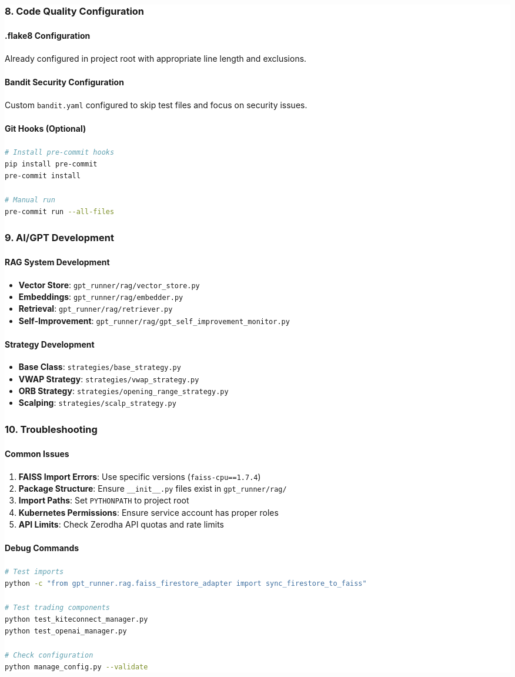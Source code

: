 ### 8. Code Quality Configuration

#### .flake8 Configuration
Already configured in project root with appropriate line length and exclusions.

#### Bandit Security Configuration
Custom `bandit.yaml` configured to skip test files and focus on security issues.

#### Git Hooks (Optional)
```bash
# Install pre-commit hooks
pip install pre-commit
pre-commit install

# Manual run
pre-commit run --all-files
```

### 9. AI/GPT Development

#### RAG System Development
- **Vector Store**: `gpt_runner/rag/vector_store.py`
- **Embeddings**: `gpt_runner/rag/embedder.py`
- **Retrieval**: `gpt_runner/rag/retriever.py`
- **Self-Improvement**: `gpt_runner/rag/gpt_self_improvement_monitor.py`

#### Strategy Development
- **Base Class**: `strategies/base_strategy.py`
- **VWAP Strategy**: `strategies/vwap_strategy.py`
- **ORB Strategy**: `strategies/opening_range_strategy.py`
- **Scalping**: `strategies/scalp_strategy.py`

### 10. Troubleshooting

#### Common Issues
1. **FAISS Import Errors**: Use specific versions (`faiss-cpu==1.7.4`)
2. **Package Structure**: Ensure `__init__.py` files exist in `gpt_runner/rag/`
3. **Import Paths**: Set `PYTHONPATH` to project root
4. **Kubernetes Permissions**: Ensure service account has proper roles
5. **API Limits**: Check Zerodha API quotas and rate limits

#### Debug Commands
```bash
# Test imports
python -c "from gpt_runner.rag.faiss_firestore_adapter import sync_firestore_to_faiss"

# Test trading components
python test_kiteconnect_manager.py
python test_openai_manager.py

# Check configuration
python manage_config.py --validate
```
